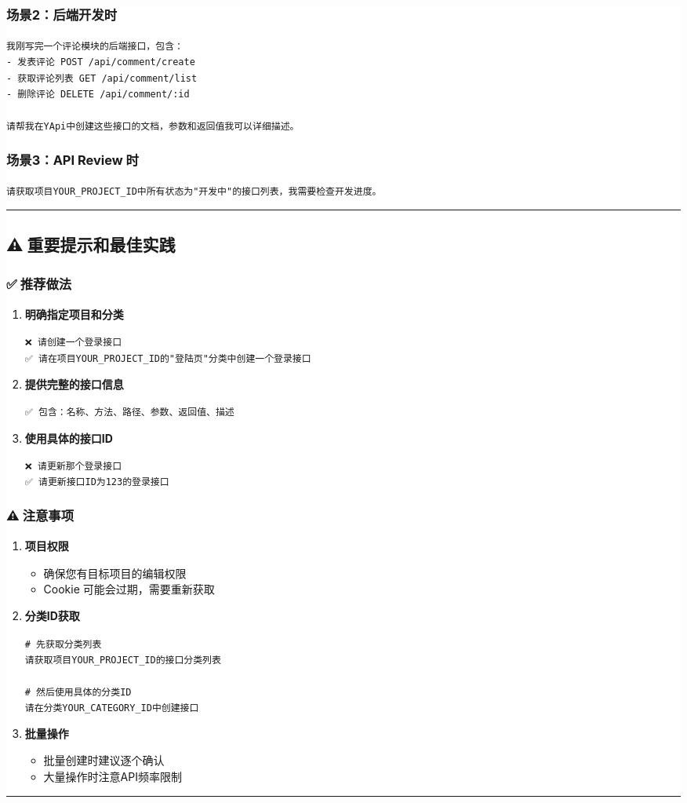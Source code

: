 ### 场景2：后端开发时
```
我刚写完一个评论模块的后端接口，包含：
- 发表评论 POST /api/comment/create
- 获取评论列表 GET /api/comment/list
- 删除评论 DELETE /api/comment/:id

请帮我在YApi中创建这些接口的文档，参数和返回值我可以详细描述。
```

### 场景3：API Review 时
```
请获取项目YOUR_PROJECT_ID中所有状态为"开发中"的接口列表，我需要检查开发进度。
```

---

## ⚠️ 重要提示和最佳实践

### ✅ 推荐做法

1. **明确指定项目和分类**
   ```
   ❌ 请创建一个登录接口
   ✅ 请在项目YOUR_PROJECT_ID的"登陆页"分类中创建一个登录接口
   ```

2. **提供完整的接口信息**
   ```
   ✅ 包含：名称、方法、路径、参数、返回值、描述
   ```

3. **使用具体的接口ID**
   ```
   ❌ 请更新那个登录接口
   ✅ 请更新接口ID为123的登录接口
   ```

### ⚠️ 注意事项

1. **项目权限**
   - 确保您有目标项目的编辑权限
   - Cookie 可能会过期，需要重新获取

2. **分类ID获取**
   ```
   # 先获取分类列表
   请获取项目YOUR_PROJECT_ID的接口分类列表
   
   # 然后使用具体的分类ID
   请在分类YOUR_CATEGORY_ID中创建接口
   ```

3. **批量操作**
   - 批量创建时建议逐个确认
   - 大量操作时注意API频率限制

---